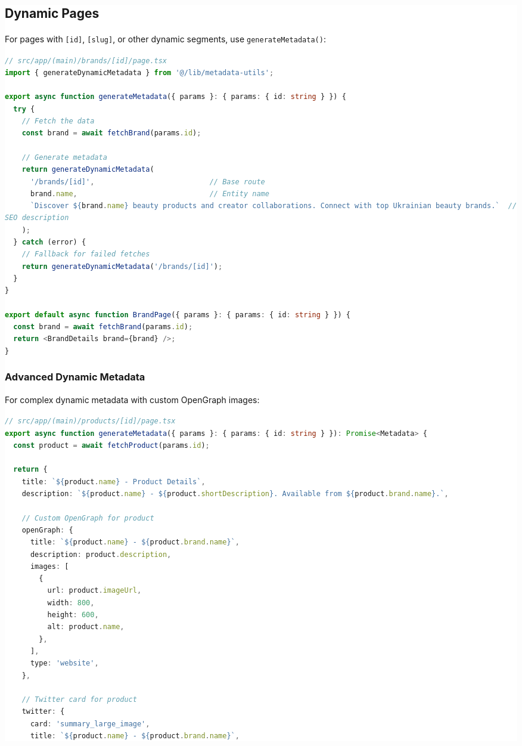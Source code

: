 ## Dynamic Pages

For pages with `[id]`, `[slug]`, or other dynamic segments, use `generateMetadata()`:

```typescript
// src/app/(main)/brands/[id]/page.tsx
import { generateDynamicMetadata } from '@/lib/metadata-utils';

export async function generateMetadata({ params }: { params: { id: string } }) {
  try {
    // Fetch the data
    const brand = await fetchBrand(params.id);
    
    // Generate metadata
    return generateDynamicMetadata(
      '/brands/[id]',                           // Base route
      brand.name,                               // Entity name
      `Discover ${brand.name} beauty products and creator collaborations. Connect with top Ukrainian beauty brands.`  // SEO description
    );
  } catch (error) {
    // Fallback for failed fetches
    return generateDynamicMetadata('/brands/[id]');
  }
}

export default async function BrandPage({ params }: { params: { id: string } }) {
  const brand = await fetchBrand(params.id);
  return <BrandDetails brand={brand} />;
}
```

### Advanced Dynamic Metadata

For complex dynamic metadata with custom OpenGraph images:

```typescript
// src/app/(main)/products/[id]/page.tsx
export async function generateMetadata({ params }: { params: { id: string } }): Promise<Metadata> {
  const product = await fetchProduct(params.id);
  
  return {
    title: `${product.name} - Product Details`,
    description: `${product.name} - ${product.shortDescription}. Available from ${product.brand.name}.`,
    
    // Custom OpenGraph for product
    openGraph: {
      title: `${product.name} - ${product.brand.name}`,
      description: product.description,
      images: [
        {
          url: product.imageUrl,
          width: 800,
          height: 600,
          alt: product.name,
        },
      ],
      type: 'website',
    },
    
    // Twitter card for product
    twitter: {
      card: 'summary_large_image',
      title: `${product.name} - ${product.brand.name}`,
```